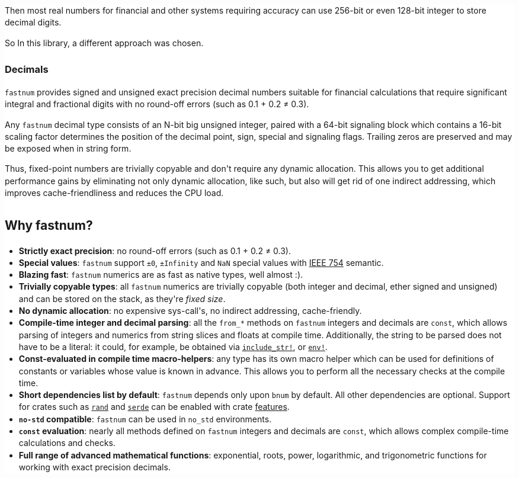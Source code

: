 Then most real numbers for financial and other systems requiring accuracy can use 256-bit or even 128-bit
integer to store decimal digits.

So In this library, a different approach was chosen.

### Decimals

`fastnum` provides signed and unsigned exact precision decimal numbers suitable for financial calculations that
require significant integral and fractional digits with no round-off errors (such as 0.1 + 0.2 ≠ 0.3).

Any `fastnum` decimal type consists of an N-bit big unsigned integer, paired with a 64-bit signaling block which
contains a 16-bit scaling factor determines the position of the decimal point, sign, special and signaling flags.
Trailing zeros are preserved and may be exposed when in string form.

Thus, fixed-point numbers are trivially copyable and don't require any dynamic allocation. This allows you to get
additional performance gains by eliminating not only dynamic allocation, like such, but also will get rid of one
indirect addressing, which improves cache-friendliness and reduces the CPU load.

## Why fastnum?

- **Strictly exact precision**: no round-off errors (such as 0.1 + 0.2 ≠ 0.3).
- **Special values**: `fastnum` support `±0`, `±Infinity` and `NaN` special values with [IEEE 754] semantic.
- **Blazing fast**: `fastnum` numerics are as fast as native types, well almost :).
- **Trivially copyable types**: all `fastnum` numerics are trivially copyable (both integer and decimal, ether signed
  and unsigned) and can be stored on the stack, as they're _fixed size_.
- **No dynamic allocation**: no expensive sys-call's, no indirect addressing, cache-friendly.
- **Compile-time integer and decimal parsing**: all the `from_*` methods on `fastnum` integers
  and decimals are `const`, which allows parsing of integers and numerics from string slices and floats at compile time.
  Additionally, the string to be parsed does not have to be a literal: it could, for example, be obtained via [
  `include_str!`](https://doc.rust-lang.org/core/macro.include_str.html), or [
  `env!`](https://doc.rust-lang.org/core/macro.env.html).
- **Const-evaluated in compile time macro-helpers**: any type has its own macro helper which can be used for
  definitions of constants or variables whose value is known in advance. This allows you to perform all the necessary
  checks at the compile time.
- **Short dependencies list by default**: `fastnum` depends only upon `bnum` by default.
  All other dependencies are optional.
  Support for crates such as [`rand`](https://docs.rs/rand/latest/rand/) and [
  `serde`](https://docs.rs/serde/latest/serde/) can be enabled with crate [features](#features).
- **`no-std` compatible**: `fastnum` can be used in `no_std` environments.
- **`const` evaluation**: nearly all methods defined on `fastnum` integers and decimals are `const`, which allows
  complex compile-time calculations and checks.
- **Full range of advanced mathematical functions**: exponential, roots, power, logarithmic, and trigonometric functions
  for working with exact precision decimals.


[IEEE 754]: https://en.wikipedia.org/wiki/IEEE_754
[`f64`]: https://doc.rust-lang.org/std/primitive.f64.html
[`fastnum`]: https://docs.rs/fastnum/latest/fastnum/
[`bigdecimal`]: https://docs.rs/bigdecimal/latest/bigdecimal/
[`rust_decimal`]: https://docs.rs/rust_decimal/latest/rust_decimal/
[`decimal_rs`]: https://docs.rs/decimal-rs/latest/decimal_rs/
[`Exceptional conditions`]: https://docs.rs/fastnum/latest/fastnum/#signaling-flags-and-trap-enablers
[Benchmarks]: #competition--benchmarks
[Benchmarks]: #benchmarks